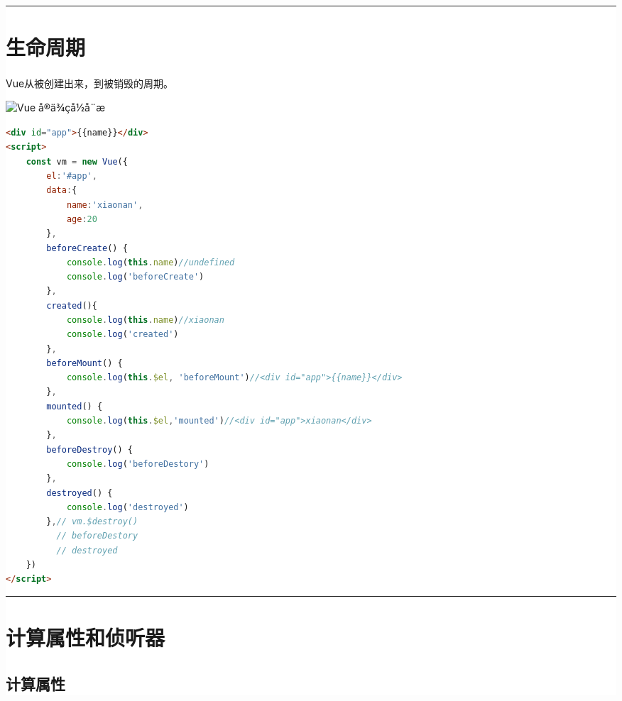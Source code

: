 

---------------------------------------

# 生命周期

Vue从被创建出来，到被销毁的周期。

![Vue å®ä¾çå½å¨æ](https://cn.vuejs.org/images/lifecycle.png)

```html
<div id="app">{{name}}</div>
<script>
    const vm = new Vue({
        el:'#app',
        data:{
            name:'xiaonan',
            age:20
        },
        beforeCreate() {
            console.log(this.name)//undefined
            console.log('beforeCreate')
        },
        created(){
            console.log(this.name)//xiaonan
            console.log('created')
        },
        beforeMount() {
            console.log(this.$el, 'beforeMount')//<div id="app">{{name}}</div>
        },
        mounted() {
            console.log(this.$el,'mounted')//<div id="app">xiaonan</div>
        },
        beforeDestroy() {
            console.log('beforeDestory')
        },
        destroyed() {
            console.log('destroyed')
        },// vm.$destroy()
		  // beforeDestory
		  // destroyed
    })
</script>
```

------------------------------------------

# 计算属性和侦听器

## 计算属性
